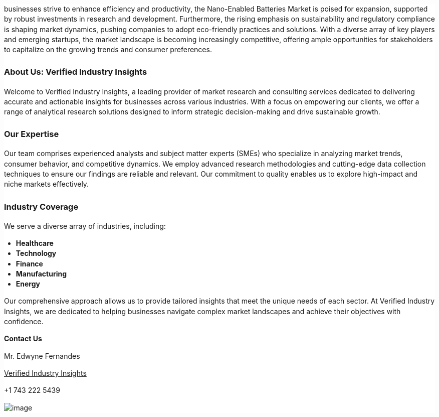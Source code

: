 businesses strive to enhance efficiency and productivity, the Nano-Enabled Batteries Market is poised for expansion, supported by robust investments in research and development. Furthermore, the rising emphasis on sustainability and regulatory compliance is shaping market dynamics, pushing companies to adopt eco-friendly practices and solutions. With a diverse array of key players and emerging startups, the market landscape is becoming increasingly competitive, offering ample opportunities for stakeholders to capitalize on the growing trends and consumer preferences.</p><h3>About Us: Verified Industry Insights</h3><p>Welcome to Verified Industry Insights, a leading provider of market research and consulting services dedicated to delivering accurate and actionable insights for businesses across various industries. With a focus on empowering our clients, we offer a range of analytical research solutions designed to inform strategic decision-making and drive sustainable growth.</p><h3>Our Expertise</h3><p>Our team comprises experienced analysts and subject matter experts (SMEs) who specialize in analyzing market trends, consumer behavior, and competitive dynamics. We employ advanced research methodologies and cutting-edge data collection techniques to ensure our findings are reliable and relevant. Our commitment to quality enables us to explore high-impact and niche markets effectively.</p><h3>Industry Coverage</h3><p>We serve a diverse array of industries, including:</p><ul><li><strong>Healthcare</strong></li><li><strong>Technology</strong></li><li><strong>Finance</strong></li><li><strong>Manufacturing</strong></li><li><strong>Energy</strong></li></ul><p>Our comprehensive approach allows us to provide tailored insights that meet the unique needs of each sector. At Verified Industry Insights, we are dedicated to helping businesses navigate complex market landscapes and achieve their objectives with confidence.</p><p><strong>Contact Us</strong></p><p>Mr. Edwyne Fernandes</p><p><a href="https://www.verifiedindustryinsights.com/">Verified Industry Insights</a></p><p>+1 743 222 5439</p>
![image](https://github.com/user-attachments/assets/e61e1d56-6d43-41d2-b585-b02884466309)
